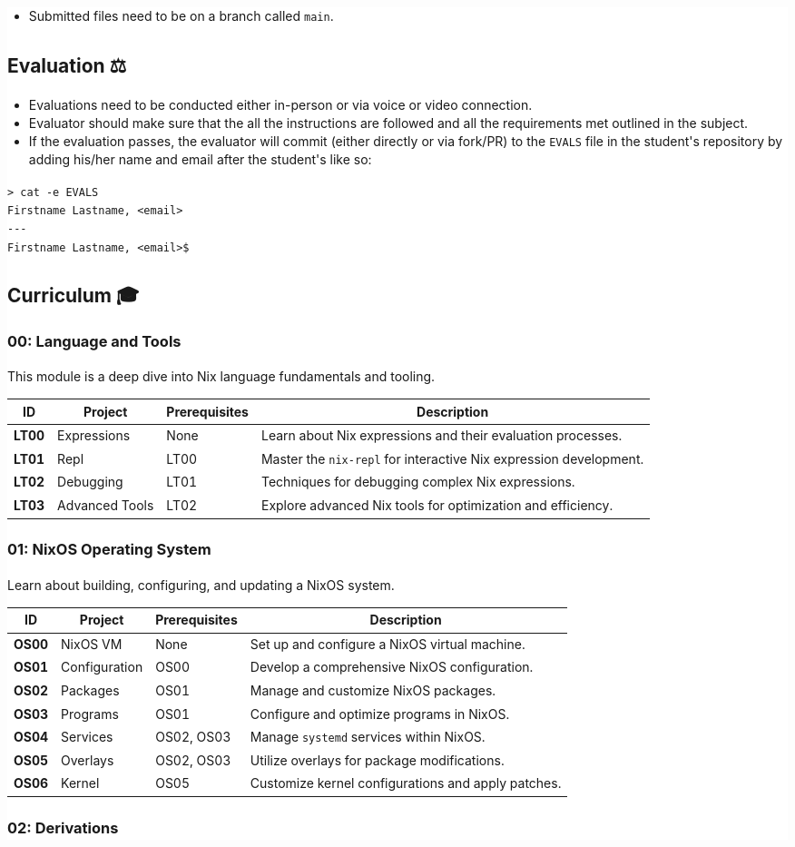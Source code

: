 - Submitted files need to be on a branch called `main`.

## Evaluation :balance_scale:

- Evaluations need to be conducted either in-person or via voice or video connection.
- Evaluator should make sure that the all the instructions are followed and all the requirements met outlined in the subject.
- If the evaluation passes, the evaluator will commit (either directly or via fork/PR) to the `EVALS` file in the student's repository by adding his/her name and email after the student's like so:

```
> cat -e EVALS
Firstname Lastname, <email>
---
Firstname Lastname, <email>$
```

## Curriculum :mortar_board:

### 00: Language and Tools

This module is a deep dive into Nix language fundamentals and tooling.

| ID        | Project        | Prerequisites | Description                                                       |
| --------- | -------------- | ------------- | ----------------------------------------------------------------- |
| **LT00**  | Expressions    | None          | Learn about Nix expressions and their evaluation processes.       |
| **LT01**  | Repl           | LT00          | Master the `nix-repl` for interactive Nix expression development. |
| **LT02**  | Debugging      | LT01          | Techniques for debugging complex Nix expressions.                 |
| **LT03**  | Advanced Tools | LT02          | Explore advanced Nix tools for optimization and efficiency.       |

### 01: NixOS Operating System

Learn about building, configuring, and updating a NixOS system.

| ID        | Project       | Prerequisites  | Description                                        |
| --------- | ------------- | -------------- | -------------------------------------------------- |
| **OS00**  | NixOS VM      | None           | Set up and configure a NixOS virtual machine.      |
| **OS01**  | Configuration | OS00           | Develop a comprehensive NixOS configuration.       |
| **OS02**  | Packages      | OS01           | Manage and customize NixOS packages.               |
| **OS03**  | Programs      | OS01           | Configure and optimize programs in NixOS.          |
| **OS04**  | Services      | OS02, OS03     | Manage `systemd` services within NixOS.            |
| **OS05**  | Overlays      | OS02, OS03     | Utilize overlays for package modifications.        |
| **OS06**  | Kernel        | OS05           | Customize kernel configurations and apply patches. |

### 02: Derivations
